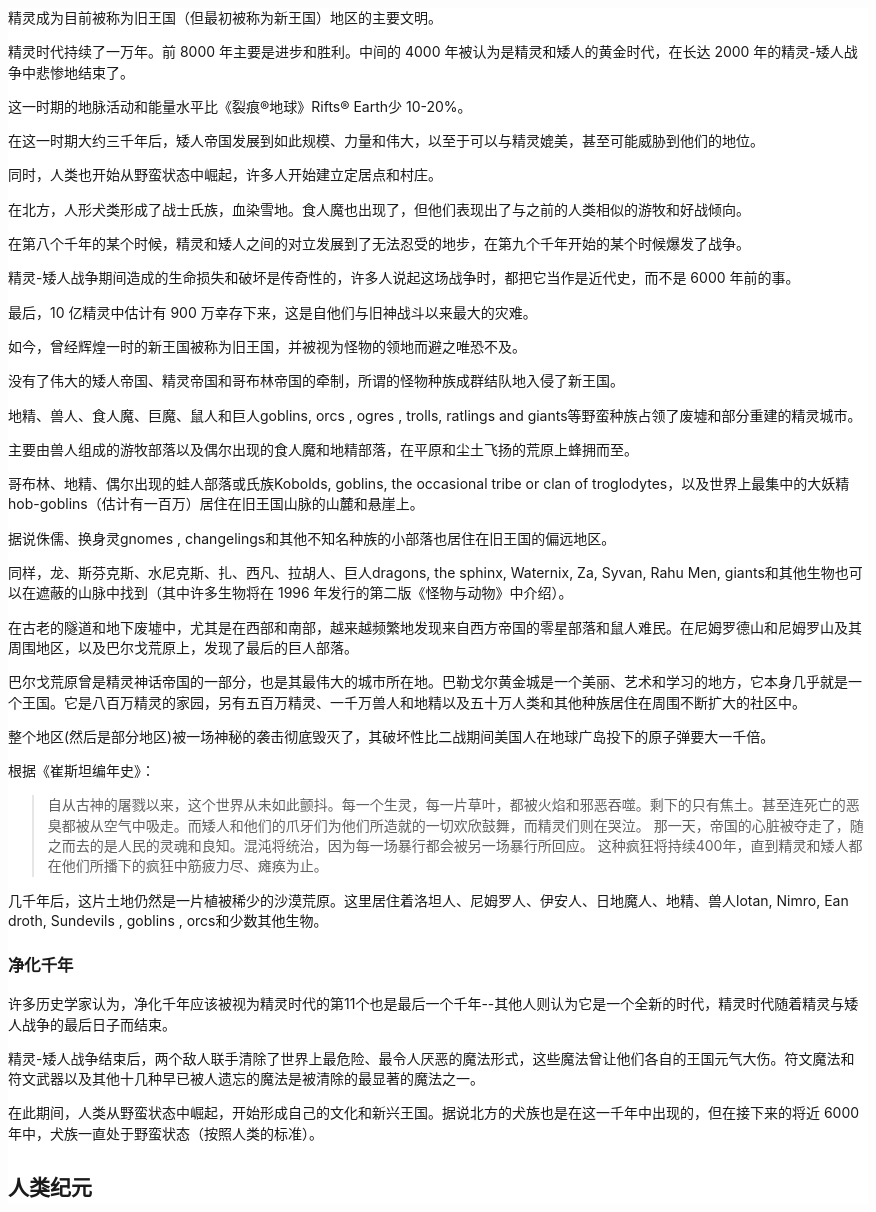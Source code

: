精灵成为目前被称为旧王国（但最初被称为新王国）地区的主要文明。

精灵时代持续了一万年。前 8000 年主要是进步和胜利。中间的 4000 年被认为是精灵和矮人的黄金时代，在长达 2000 年的精灵-矮人战争中悲惨地结束了。

这一时期的地脉活动和能量水平比《裂痕®地球》Rifts® Earth少 10-20%。

在这一时期大约三千年后，矮人帝国发展到如此规模、力量和伟大，以至于可以与精灵媲美，甚至可能威胁到他们的地位。

同时，人类也开始从野蛮状态中崛起，许多人开始建立定居点和村庄。

在北方，人形犬类形成了战士氏族，血染雪地。食人魔也出现了，但他们表现出了与之前的人类相似的游牧和好战倾向。

在第八个千年的某个时候，精灵和矮人之间的对立发展到了无法忍受的地步，在第九个千年开始的某个时候爆发了战争。

精灵-矮人战争期间造成的生命损失和破坏是传奇性的，许多人说起这场战争时，都把它当作是近代史，而不是 6000 年前的事。

最后，10 亿精灵中估计有 900 万幸存下来，这是自他们与旧神战斗以来最大的灾难。

如今，曾经辉煌一时的新王国被称为旧王国，并被视为怪物的领地而避之唯恐不及。

没有了伟大的矮人帝国、精灵帝国和哥布林帝国的牵制，所谓的怪物种族成群结队地入侵了新王国。

地精、兽人、食人魔、巨魔、鼠人和巨人goblins, orcs , ogres , trolls, ratlings and giants等野蛮种族占领了废墟和部分重建的精灵城市。

主要由兽人组成的游牧部落以及偶尔出现的食人魔和地精部落，在平原和尘土飞扬的荒原上蜂拥而至。

哥布林、地精、偶尔出现的蛙人部落或氏族Kobolds, goblins, the occasional tribe or clan of troglodytes，以及世界上最集中的大妖精hob-goblins（估计有一百万）居住在旧王国山脉的山麓和悬崖上。

据说侏儒、换身灵gnomes , changelings和其他不知名种族的小部落也居住在旧王国的偏远地区。

同样，龙、斯芬克斯、水尼克斯、扎、西凡、拉胡人、巨人dragons, the sphinx, Waternix, Za, Syvan, Rahu Men, giants和其他生物也可以在遮蔽的山脉中找到（其中许多生物将在 1996 年发行的第二版《怪物与动物》中介绍）。

在古老的隧道和地下废墟中，尤其是在西部和南部，越来越频繁地发现来自西方帝国的零星部落和鼠人难民。在尼姆罗德山和尼姆罗山及其周围地区，以及巴尔戈荒原上，发现了最后的巨人部落。

巴尔戈荒原曾是精灵神话帝国的一部分，也是其最伟大的城市所在地。巴勒戈尔黄金城是一个美丽、艺术和学习的地方，它本身几乎就是一个王国。它是八百万精灵的家园，另有五百万精灵、一千万兽人和地精以及五十万人类和其他种族居住在周围不断扩大的社区中。

整个地区(然后是部分地区)被一场神秘的袭击彻底毁灭了，其破坏性比二战期间美国人在地球广岛投下的原子弹要大一千倍。

根据《崔斯坦编年史》：

> 自从古神的屠戮以来，这个世界从未如此颤抖。每一个生灵，每一片草叶，都被火焰和邪恶吞噬。剩下的只有焦土。甚至连死亡的恶臭都被从空气中吸走。而矮人和他们的爪牙们为他们所造就的一切欢欣鼓舞，而精灵们则在哭泣。
> 那一天，帝国的心脏被夺走了，随之而去的是人民的灵魂和良知。混沌将统治，因为每一场暴行都会被另一场暴行所回应。
> 这种疯狂将持续400年，直到精灵和矮人都在他们所播下的疯狂中筋疲力尽、瘫痪为止。

几千年后，这片土地仍然是一片植被稀少的沙漠荒原。这里居住着洛坦人、尼姆罗人、伊安人、日地魔人、地精、兽人lotan, Nimro, Ean droth, Sundevils , goblins , orcs和少数其他生物。

### 净化千年

许多历史学家认为，净化千年应该被视为精灵时代的第11个也是最后一个千年--其他人则认为它是一个全新的时代，精灵时代随着精灵与矮人战争的最后日子而结束。

精灵-矮人战争结束后，两个敌人联手清除了世界上最危险、最令人厌恶的魔法形式，这些魔法曾让他们各自的王国元气大伤。符文魔法和符文武器以及其他十几种早已被人遗忘的魔法是被清除的最显著的魔法之一。

在此期间，人类从野蛮状态中崛起，开始形成自己的文化和新兴王国。据说北方的犬族也是在这一千年中出现的，但在接下来的将近 6000 年中，犬族一直处于野蛮状态（按照人类的标准）。

## 人类纪元

